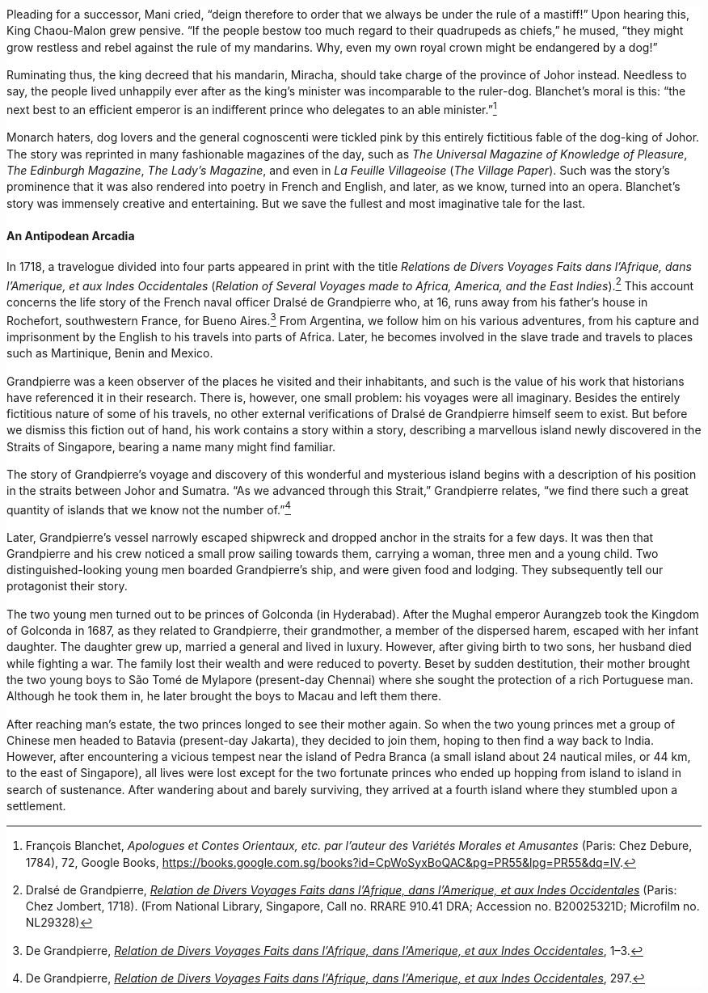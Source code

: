 Pleading for a successor, Mani cried, “deign therefore to order that we always be under the rule of a mastiff!” Upon hearing this, King Chaou-Malon grew pensive. “If the people bestow too much regard to their quadrupeds as chiefs,” he mused, “they might grow restless and rebel against the rule of my mandarins. Why, even my own royal crown might be endangered by a dog!” 

Ruminating thus, the king decreed that his mandarin, Miracha, should take charge of the province of Johor instead. Needless to say, the people lived unhappily ever after as the king’s minister was incomparable to the ruler-dog. Blanchet’s moral is this: “the next best to an efficient emperor is an indifferent prince who delegates to an able minister.”[^12]

Monarch haters, dog lovers and the general cognoscenti were tickled pink by this entirely fictitious fable of the dog-king of Johor. The story was reprinted in many fashionable magazines of the day, such as *The Universal Magazine of Knowledge of Pleasure*, *The Edinburgh Magazine*, *The Lady’s Magazine*, and even in *La Feuille Villageoise* (*The Village Paper*).  Such was the story’s prominence that it was also rendered into poetry in French and English, and later, as we know, turned into an opera. Blanchet’s story was immensely creative and entertaining. But we save the fullest and most imaginative tale for the last.

#### **An Antipodean Arcadia**

In 1718, a travelogue divided into four parts appeared in print with the title *Relations de Divers Voyages Faits dans l’Afrique, dans l’Amerique, et aux Indes Occidentales* (*Relation of Several Voyages made to Africa, America, and the East Indies*).[^13] This account concerns the life story of the French naval officer Dralsé de Grandpierre who, at 16, runs away from his father’s house in Rochefort, southwestern France, for Bueno Aires.[^14] From Argentina, we follow him on his various adventures, from his capture and imprisonment by the English to his travels into parts of Africa. Later, he becomes involved in the slave trade and travels to places such as Martinique, Benin and Mexico. 

Grandpierre was a keen observer of the places he visited and their inhabitants, and such is the value of his work that historians have referenced it in their research. There is, however, one small problem: his voyages were all imaginary. Besides the entirely fictitious nature of some of his travels, no other external verifications of Dralsé de Grandpierre himself seem to exist. But before we dismiss this fiction out of hand, his work contains a story within a story, describing a marvellous island newly discovered in the Straits of Singapore, bearing a name many might find familiar.

The story of Grandpierre’s voyage and discovery of this wonderful and mysterious island begins with a description of his position in the straits between Johor and Sumatra. “As we advanced through this Strait,” Grandpierre relates, “we find there such a great quantity of islands that we know not the number of.”[^15] 

Later, Grandpierre’s vessel narrowly escaped shipwreck and dropped anchor in the straits for a few days. It was then that Grandpierre and his crew noticed a small prow sailing towards them, carrying a woman, three men and a young child. Two distinguished-looking young men boarded Grandpierre’s ship, and were given food and lodging. They subsequently tell our protagonist their story.

The two young men turned out to be princes of Golconda (in Hyderabad). After the Mughal emperor Aurangzeb took the Kingdom of Golconda in 1687, as they related to Grandpierre, their grandmother, a member of the dispersed harem, escaped with her infant daughter. The daughter grew up, married a general and lived in luxury. However, after giving birth to two sons, her husband died while fighting a war. The family lost their wealth and were reduced to poverty. Beset by sudden destitution, their mother brought the two young boys to São Tomé de Mylapore (present-day Chennai) where she sought the protection of a rich Portuguese man. Although he took them in, he later brought the boys to Macau and left them there. 

After reaching man’s estate, the two princes longed to see their mother again. So when the two young princes met a group of Chinese men headed to Batavia (present-day Jakarta), they decided to join them, hoping to then find a way back to India. However, after encountering a vicious tempest near the island of Pedra Branca (a small island about 24 nautical miles, or 44 km, to the east of Singapore), all lives were lost except for the two fortunate princes who ended up hopping from island to island in search of sustenance. After wandering about and barely surviving, they arrived at a fourth island where they stumbled upon a settlement.


[^1]: Mary B. Campbell, *The Witness and the Other World: Exotic European Travel Writing, 400–1600* (Ithaca: Cornell University Press, 1998), 146. (Not available in NLB holdings)
[^2]: 1 Kings 9:26–28. The Holy Bible (King James Version).
[^3]: Other mentions of Ophir in the Bible can be found in 1 Kings 10:12, 14; 1 Kings 10:21–23; 2 Chronicles 8:16.
[^4]: Giovanni Lorenzo d’Anania, *L’universale Fabrica Del Mondo, overo Cosmografia Divisa in Quattro Trattati* (Venezia: Presso il Muschio, 1582), 265, Internet Archive, https://archive.org/details/ARes37419.
[^5]: D’Anania, *L’universale Fabrica Del Mondo, overo Cosmografia Divisa in Quattro Trattati*, 265.
[^6]: D’Anania, *L’universale Fabrica Del Mondo, overo Cosmografia Divisa in Quattro Trattati*, 268.
[^7]: D’Anania, *L’universale Fabrica Del Mondo, overo Cosmografia Divisa in Quattro Trattati*, 268–9.
[^8]: See Mark Poster, *The Utopian Thought of Restif De La Bretonne* (New York: New York University Press, 1971). (Not available in NLB holdings)
[^9]: Nicolas Edme Restif de La Bretonne, *La Découverte Australe par un Homme-volant, ou le Dedale Francais*, vol. 3 (Paris: Leipzig, 1781), 14, 20, Bibliothèque Nationale de France, https://gallica.bnf.fr/ark:/12148/bpt6k1019190.texteImage.
[^10]: Restif de la Bretonne, *La Découverte Australe par un Homme-volant, ou le Dedale Francais*, 31–32, 34, 55, 81.
[^11]: Restif de la Bretonne, *La Découverte Australe par un Homme-volant, ou le Dedale Francais*, 82; See also Londa Schiebinger, *Nature’s Body: Gender in the Making of Modern Science* (New Jersey: Rutgers University Press, 2004), 109. (Not available in NLB holdings)
[^12]: François Blanchet, *Apologues et Contes Orientaux, etc. par l’auteur des Variétés Morales et Amusantes* (Paris: Chez Debure, 1784), 72, Google Books, https://books.google.com.sg/books?id=CpWoSyxBoQAC&pg=PR55&lpg=PR55&dq=IV. 
[^13]: Dralsé de Grandpierre, [*Relation de Divers Voyages Faits dans l’Afrique, dans l’Amerique, et aux Indes Occidentales*](https://eservice.nlb.gov.sg/item_holding.aspx?bid=12976138) (Paris: Chez Jombert, 1718). (From National Library, Singapore, Call no. RRARE 910.41 DRA; Accession no. B20025321D; Microfilm no. NL29328)
[^14]: De Grandpierre, [*Relation de Divers Voyages Faits dans l’Afrique, dans l’Amerique, et aux Indes Occidentales*](https://eservice.nlb.gov.sg/item_holding.aspx?bid=12976138), 1–3.
[^15]: De Grandpierre, [*Relation de Divers Voyages Faits dans l’Afrique, dans l’Amerique, et aux Indes Occidentales*](https://eservice.nlb.gov.sg/item_holding.aspx?bid=12976138), 297.
[^16]: De Grandpierre, [*Relation de Divers Voyages Faits dans l’Afrique, dans l’Amerique, et aux Indes Occidentales*](https://eservice.nlb.gov.sg/item_holding.aspx?bid=12976138), 325.
[^17]: De Grandpierre, [*Relation de Divers Voyages Faits dans l’Afrique, dans l’Amerique, et aux Indes Occidentales*](https://eservice.nlb.gov.sg/item_holding.aspx?bid=12976138), 348.
[^18]: Not to be confused with the earlier Pedra Branca mentioned in the essay. 
[^19]: Paul Longley Arthur, *Virtual Voyages: Travel Writing and the Antipodes, 1605–1837*  (London: Anthem Press, 2011), 3. (Not available in NLB holdings)